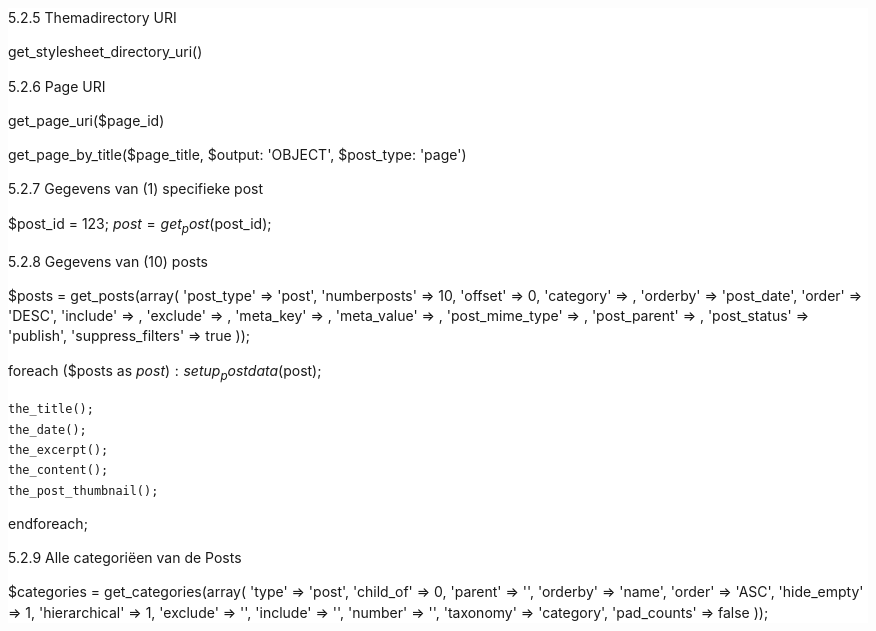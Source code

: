 5.2.5	Themadirectory URI

get_stylesheet_directory_uri()

5.2.6	Page URI

get_page_uri($page_id)

get_page_by_title($page_title, $output: 'OBJECT', $post_type: 'page')

5.2.7	Gegevens van (1) specifieke post

$post_id = 123;
$post = get_post($post_id);

5.2.8	Gegevens van (10) posts

$posts = get_posts(array(
	'post_type'        => 'post',
	'numberposts'      => 10,
	'offset'           => 0,
	'category'         => ,
	'orderby'          => 'post_date',
	'order'            => 'DESC',
	'include'          => ,
	'exclude'          => ,
	'meta_key'         => ,
	'meta_value'       => ,
	'post_mime_type'   => ,
	'post_parent'      => ,
	'post_status'      => 'publish',
	'suppress_filters' => true
));

foreach ($posts as $post) : setup_postdata($post);

	the_title();
	the_date();
	the_excerpt();
	the_content();
	the_post_thumbnail();

endforeach;

5.2.9	Alle categoriëen van de Posts

$categories = get_categories(array(
	'type'         => 'post',
	'child_of'     => 0,
	'parent'       => '',
	'orderby'      => 'name',
	'order'        => 'ASC',
	'hide_empty'   => 1,
	'hierarchical' => 1,
	'exclude'      => '',
	'include'      => '',
	'number'       => '',
	'taxonomy'     => 'category',
	'pad_counts'   => false
));
